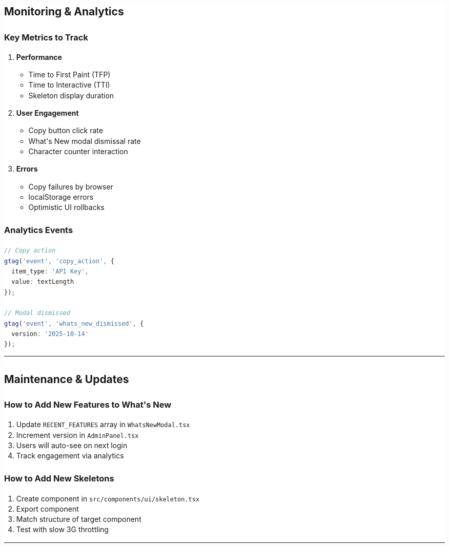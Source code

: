 
## Monitoring & Analytics

### Key Metrics to Track
1. **Performance**
   - Time to First Paint (TFP)
   - Time to Interactive (TTI)
   - Skeleton display duration

2. **User Engagement**
   - Copy button click rate
   - What's New modal dismissal rate
   - Character counter interaction

3. **Errors**
   - Copy failures by browser
   - localStorage errors
   - Optimistic UI rollbacks

### Analytics Events
```typescript
// Copy action
gtag('event', 'copy_action', {
  item_type: 'API Key',
  value: textLength
});

// Modal dismissed
gtag('event', 'whats_new_dismissed', {
  version: '2025-10-14'
});
```

---

## Maintenance & Updates

### How to Add New Features to What's New
1. Update `RECENT_FEATURES` array in `WhatsNewModal.tsx`
2. Increment version in `AdminPanel.tsx`
3. Users will auto-see on next login
4. Track engagement via analytics

### How to Add New Skeletons
1. Create component in `src/components/ui/skeleton.tsx`
2. Export component
3. Match structure of target component
4. Test with slow 3G throttling

---
